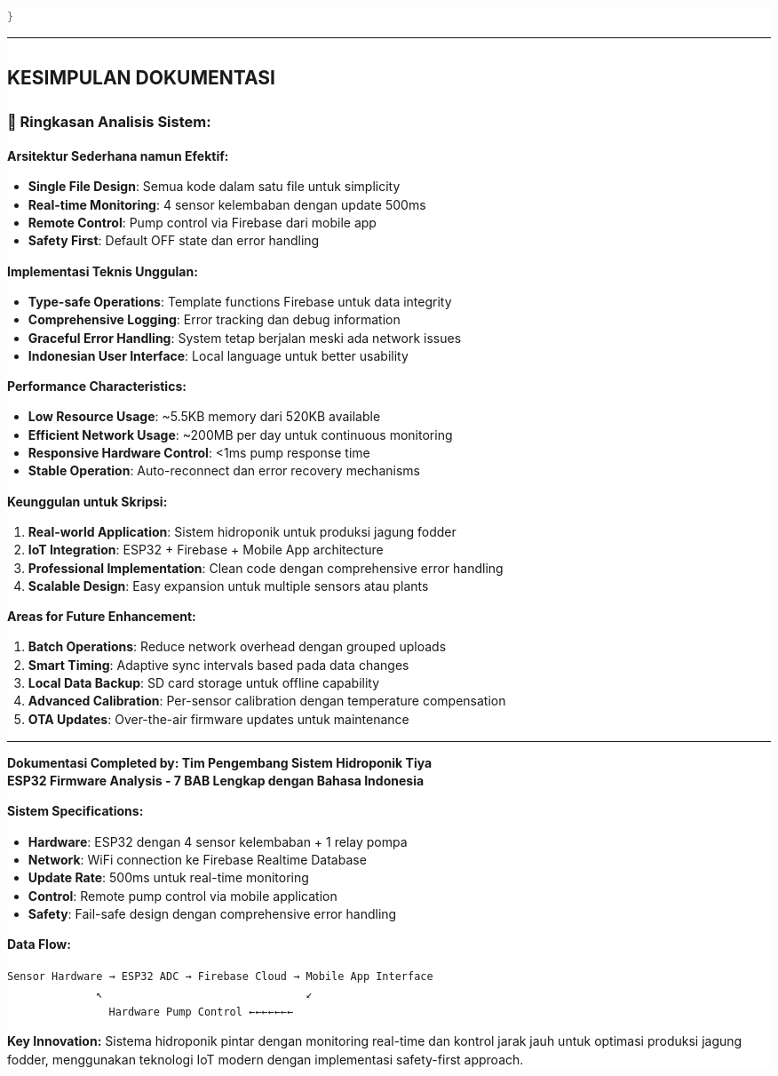```cpp
}
```

---

## KESIMPULAN DOKUMENTASI

### **🎯 Ringkasan Analisis Sistem:**

**Arsitektur Sederhana namun Efektif:**
- **Single File Design**: Semua kode dalam satu file untuk simplicity
- **Real-time Monitoring**: 4 sensor kelembaban dengan update 500ms
- **Remote Control**: Pump control via Firebase dari mobile app
- **Safety First**: Default OFF state dan error handling

**Implementasi Teknis Unggulan:**
- **Type-safe Operations**: Template functions Firebase untuk data integrity
- **Comprehensive Logging**: Error tracking dan debug information
- **Graceful Error Handling**: System tetap berjalan meski ada network issues
- **Indonesian User Interface**: Local language untuk better usability

**Performance Characteristics:**
- **Low Resource Usage**: ~5.5KB memory dari 520KB available
- **Efficient Network Usage**: ~200MB per day untuk continuous monitoring
- **Responsive Hardware Control**: <1ms pump response time
- **Stable Operation**: Auto-reconnect dan error recovery mechanisms

**Keunggulan untuk Skripsi:**
1. **Real-world Application**: Sistem hidroponik untuk produksi jagung fodder
2. **IoT Integration**: ESP32 + Firebase + Mobile App architecture  
3. **Professional Implementation**: Clean code dengan comprehensive error handling
4. **Scalable Design**: Easy expansion untuk multiple sensors atau plants

**Areas for Future Enhancement:**
1. **Batch Operations**: Reduce network overhead dengan grouped uploads
2. **Smart Timing**: Adaptive sync intervals based pada data changes
3. **Local Data Backup**: SD card storage untuk offline capability
4. **Advanced Calibration**: Per-sensor calibration dengan temperature compensation
5. **OTA Updates**: Over-the-air firmware updates untuk maintenance

---

**Dokumentasi Completed by: Tim Pengembang Sistem Hidroponik Tiya**  
**ESP32 Firmware Analysis - 7 BAB Lengkap dengan Bahasa Indonesia**

**Sistem Specifications:**
- **Hardware**: ESP32 dengan 4 sensor kelembaban + 1 relay pompa
- **Network**: WiFi connection ke Firebase Realtime Database  
- **Update Rate**: 500ms untuk real-time monitoring
- **Control**: Remote pump control via mobile application
- **Safety**: Fail-safe design dengan comprehensive error handling

**Data Flow:** 
```
Sensor Hardware → ESP32 ADC → Firebase Cloud → Mobile App Interface
              ↖                                ↙
                Hardware Pump Control ←←←←←←←
```

**Key Innovation:**
Sistema hidroponik pintar dengan monitoring real-time dan kontrol jarak jauh untuk optimasi produksi jagung fodder, menggunakan teknologi IoT modern dengan implementasi safety-first approach.